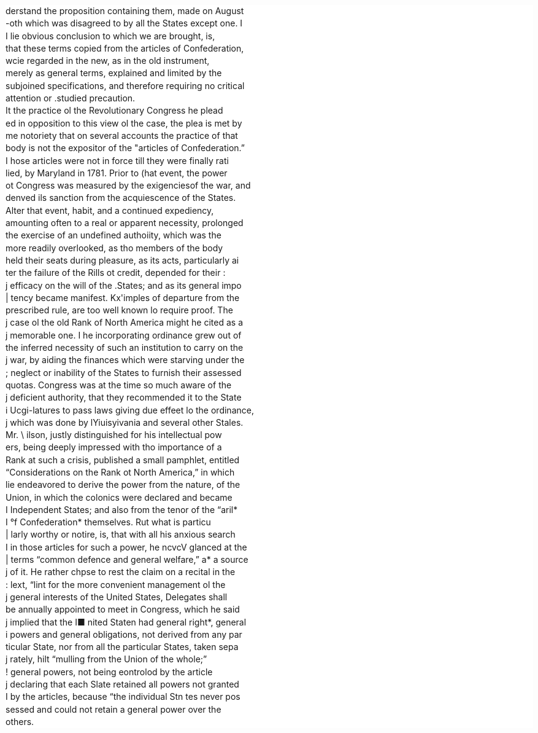 derstand the proposition containing them, made on August  
-oth which was disagreed to by all the States except one. I  
I lie obvious conclusion to which we are brought, is,  
that these terms copied from the articles of Confederation,  
wcie regarded in the new, as in the old instrument,  
merely as general terms, explained and limited by the  
subjoined specifications, and therefore requiring no critical  
attention or .studied precaution.  
It the practice ol the Revolutionary Congress he plead­  
ed in opposition to this view ol the case, the plea is met by  
me notoriety that on several accounts the practice of that  
body is not the expositor of the &quot;articles of Confederation.”  
I hose articles were not in force till they were finally rati­  
lied, by Maryland in 1781. Prior to (hat event, the power  
ot Congress was measured by the exigenciesof the war, and  
denved ils sanction from the acquiescence of the States.  
Alter that event, habit, and a continued expediency,  
amounting often to a real or apparent necessity, prolonged  
the exercise of an undefined authoiity, which was the  
more readily overlooked, as tho members of the body  
held their seats during pleasure, as its acts, particularly ai­  
ter the failure of the Rills ot credit, depended for their :  
j efficacy on the will of the .States; and as its general impo­  
| tency became manifest. Kx&#x27;imples of departure from the  
prescribed rule, are too well known lo require proof. The  
j case ol the old Rank of North America might he cited as a  
j memorable one. I he incorporating ordinance grew out of  
the inferred necessity of such an institution to carry on the  
j war, by aiding the finances which were starving under the  
; neglect or inability of the States to furnish their assessed  
quotas. Congress was at the time so much aware of the  
j deficient authority, that they recommended it to the State  
i Ucgi-latures to pass laws giving due effeet lo the ordinance,  
j which was done by lYiuisyivania and several other Stales.  
Mr. \\ ilson, justly distinguished for his intellectual pow­  
ers, being deeply impressed with tho importance of a  
Rank at such a crisis, published a small pamphlet, entitled  
“Considerations on the Rank ot North America,” in which  
lie endeavored to derive the power from the nature, of the  
Union, in which the colonics were declared and became  
I Independent States; and also from the tenor of the “aril*  
I °f Confederation* themselves. Rut what is particu­  
| larly worthy or notire, is, that with all his anxious search  
I in those articles for such a power, he ncvcV glanced at the  
| terms “common defence and general welfare,” a* a source  
j of it. He rather chpse to rest the claim on a recital in the  
: lext, “lint for the more convenient management ol the  
j general interests of the United States, Delegates shall  
be annually appointed to meet in Congress, which he said  
j implied that the I■ nited Staten had general right*, general  
i powers and general obligations, not derived from any par­  
ticular State, nor from all the particular States, taken sepa­  
j rately, hilt “mulling from the Union of the whole;”  
! general powers, not being eontrolod by the article  
j declaring that each Slate retained all powers not granted  
I by the articles, because “the individual Stn tes never pos­  
sessed and could not retain a general power over the  
others.  
  